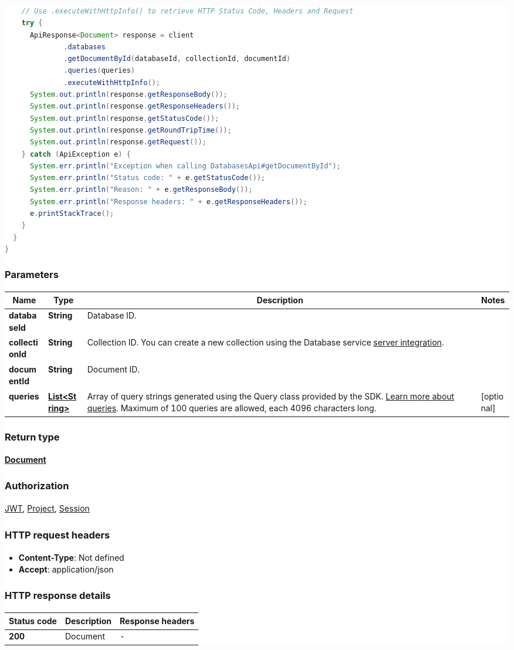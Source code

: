 ```java
    // Use .executeWithHttpInfo() to retrieve HTTP Status Code, Headers and Request
    try {
      ApiResponse<Document> response = client
              .databases
              .getDocumentById(databaseId, collectionId, documentId)
              .queries(queries)
              .executeWithHttpInfo();
      System.out.println(response.getResponseBody());
      System.out.println(response.getResponseHeaders());
      System.out.println(response.getStatusCode());
      System.out.println(response.getRoundTripTime());
      System.out.println(response.getRequest());
    } catch (ApiException e) {
      System.err.println("Exception when calling DatabasesApi#getDocumentById");
      System.err.println("Status code: " + e.getStatusCode());
      System.err.println("Reason: " + e.getResponseBody());
      System.err.println("Response headers: " + e.getResponseHeaders());
      e.printStackTrace();
    }
  }
}

```

### Parameters

| Name | Type | Description  | Notes |
|------------- | ------------- | ------------- | -------------|
| **databaseId** | **String**| Database ID. | |
| **collectionId** | **String**| Collection ID. You can create a new collection using the Database service [server integration](https://appwrite.io/docs/server/databases#databasesCreateCollection). | |
| **documentId** | **String**| Document ID. | |
| **queries** | [**List&lt;String&gt;**](String.md)| Array of query strings generated using the Query class provided by the SDK. [Learn more about queries](https://appwrite.io/docs/queries). Maximum of 100 queries are allowed, each 4096 characters long. | [optional] |

### Return type

[**Document**](Document.md)

### Authorization

[JWT](../README.md#JWT), [Project](../README.md#Project), [Session](../README.md#Session)

### HTTP request headers

 - **Content-Type**: Not defined
 - **Accept**: application/json

### HTTP response details
| Status code | Description | Response headers |
|-------------|-------------|------------------|
| **200** | Document |  -  |
